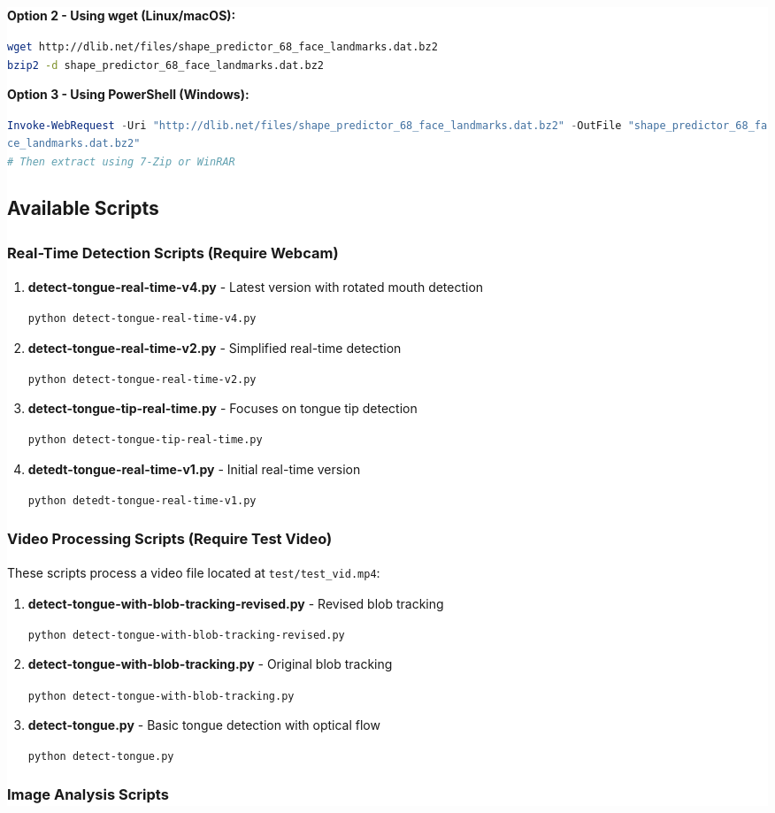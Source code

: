 **Option 2 - Using wget (Linux/macOS):**
```bash
wget http://dlib.net/files/shape_predictor_68_face_landmarks.dat.bz2
bzip2 -d shape_predictor_68_face_landmarks.dat.bz2
```

**Option 3 - Using PowerShell (Windows):**
```powershell
Invoke-WebRequest -Uri "http://dlib.net/files/shape_predictor_68_face_landmarks.dat.bz2" -OutFile "shape_predictor_68_face_landmarks.dat.bz2"
# Then extract using 7-Zip or WinRAR
```

## Available Scripts

### Real-Time Detection Scripts (Require Webcam)

1. **detect-tongue-real-time-v4.py** - Latest version with rotated mouth detection
   ```bash
   python detect-tongue-real-time-v4.py
   ```

2. **detect-tongue-real-time-v2.py** - Simplified real-time detection
   ```bash
   python detect-tongue-real-time-v2.py
   ```

3. **detect-tongue-tip-real-time.py** - Focuses on tongue tip detection
   ```bash
   python detect-tongue-tip-real-time.py
   ```

4. **detedt-tongue-real-time-v1.py** - Initial real-time version
   ```bash
   python detedt-tongue-real-time-v1.py
   ```

### Video Processing Scripts (Require Test Video)

These scripts process a video file located at `test/test_vid.mp4`:

1. **detect-tongue-with-blob-tracking-revised.py** - Revised blob tracking
   ```bash
   python detect-tongue-with-blob-tracking-revised.py
   ```

2. **detect-tongue-with-blob-tracking.py** - Original blob tracking
   ```bash
   python detect-tongue-with-blob-tracking.py
   ```

3. **detect-tongue.py** - Basic tongue detection with optical flow
   ```bash
   python detect-tongue.py
   ```

### Image Analysis Scripts
